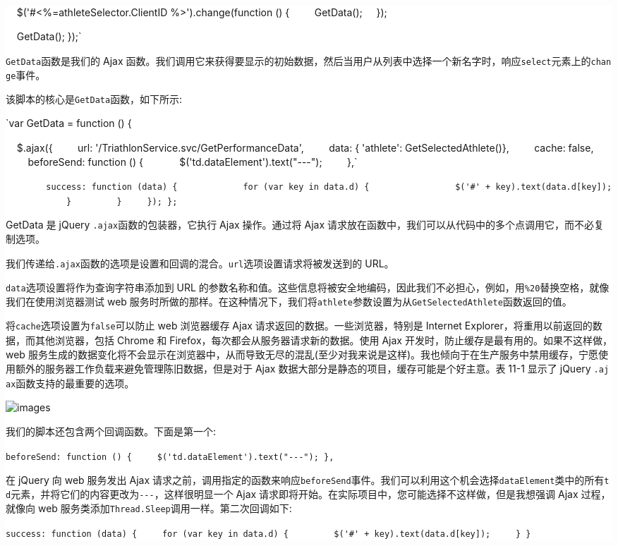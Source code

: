     $('#<%=athleteSelector.ClientID %>').change(function () {
        GetData();
    });

    GetData();
});`

`GetData`函数是我们的 Ajax 函数。我们调用它来获得要显示的初始数据，然后当用户从列表中选择一个新名字时，响应`select`元素上的`change`事件。

该脚本的核心是`GetData`函数，如下所示:

`var GetData = function () {

    $.ajax({
        url: '/TriathlonService.svc/GetPerformanceData',
        data: { 'athlete': GetSelectedAthlete()},
        cache: false,
        beforeSend: function () {
            $('td.dataElement').text("---");
        },`

`        success: function (data) {
            for (var key in data.d) {
                $('#' + key).text(data.d[key]);
            }
        }
    });
};`

GetData 是 jQuery `.ajax`函数的包装器，它执行 Ajax 操作。通过将 Ajax 请求放在函数中，我们可以从代码中的多个点调用它，而不必复制选项。

我们传递给`.ajax`函数的选项是设置和回调的混合。`url`选项设置请求将被发送到的 URL。

`data`选项设置将作为查询字符串添加到 URL 的参数名称和值。这些信息将被安全地编码，因此我们不必担心，例如，用`%20`替换空格，就像我们在使用浏览器测试 web 服务时所做的那样。在这种情况下，我们将`athlete`参数设置为从`GetSelectedAthlete`函数返回的值。

将`cache`选项设置为`false`可以防止 web 浏览器缓存 Ajax 请求返回的数据。一些浏览器，特别是 Internet Explorer，将重用以前返回的数据，而其他浏览器，包括 Chrome 和 Firefox，每次都会从服务器请求新的数据。使用 Ajax 开发时，防止缓存是最有用的。如果不这样做，web 服务生成的数据变化将不会显示在浏览器中，从而导致无尽的混乱(至少对我来说是这样)。我也倾向于在生产服务中禁用缓存，宁愿使用额外的服务器工作负载来避免管理陈旧数据，但是对于 Ajax 数据大部分是静态的项目，缓存可能是个好主意。表 11-1 显示了 jQuery `.ajax`函数支持的最重要的选项。

![images](images/t1101.jpg)

我们的脚本还包含两个回调函数。下面是第一个:

`beforeSend: function () {
    $('td.dataElement').text("---");
},`

在 jQuery 向 web 服务发出 Ajax 请求之前，调用指定的函数来响应`beforeSend`事件。我们可以利用这个机会选择`dataElement`类中的所有`td`元素，并将它们的内容更改为`---`，这样很明显一个 Ajax 请求即将开始。在实际项目中，您可能选择不这样做，但是我想强调 Ajax 过程，就像向 web 服务类添加`Thread.Sleep`调用一样。第二次回调如下:

`success: function (data) {
    for (var key in data.d) {
        $('#' + key).text(data.d[key]);
    }
}`
